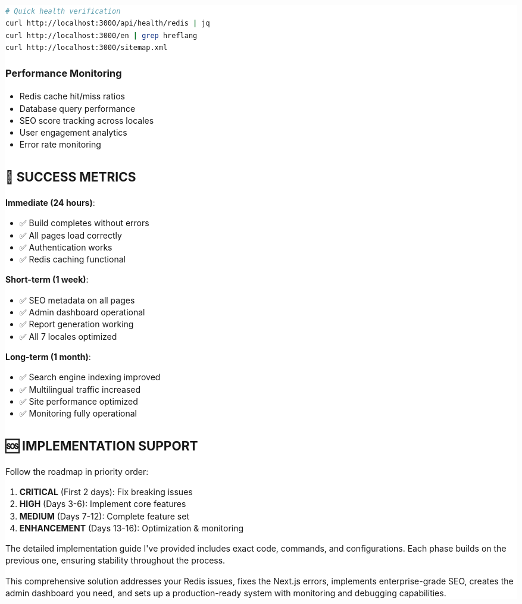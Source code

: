```bash
# Quick health verification
curl http://localhost:3000/api/health/redis | jq
curl http://localhost:3000/en | grep hreflang
curl http://localhost:3000/sitemap.xml
```


### Performance Monitoring

- Redis cache hit/miss ratios
- Database query performance
- SEO score tracking across locales
- User engagement analytics
- Error rate monitoring


## 🎯 SUCCESS METRICS

**Immediate (24 hours)**:

- ✅ Build completes without errors
- ✅ All pages load correctly
- ✅ Authentication works
- ✅ Redis caching functional

**Short-term (1 week)**:

- ✅ SEO metadata on all pages
- ✅ Admin dashboard operational
- ✅ Report generation working
- ✅ All 7 locales optimized

**Long-term (1 month)**:

- ✅ Search engine indexing improved
- ✅ Multilingual traffic increased
- ✅ Site performance optimized
- ✅ Monitoring fully operational


## 🆘 IMPLEMENTATION SUPPORT

Follow the roadmap in priority order:

1. **CRITICAL** (First 2 days): Fix breaking issues
2. **HIGH** (Days 3-6): Implement core features
3. **MEDIUM** (Days 7-12): Complete feature set
4. **ENHANCEMENT** (Days 13-16): Optimization \& monitoring

The detailed implementation guide I've provided includes exact code, commands, and configurations. Each phase builds on the previous one, ensuring stability throughout the process.

This comprehensive solution addresses your Redis issues, fixes the Next.js errors, implements enterprise-grade SEO, creates the admin dashboard you need, and sets up a production-ready system with monitoring and debugging capabilities.
